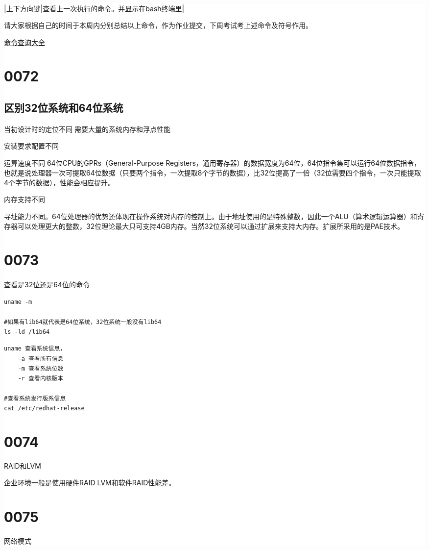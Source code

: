 |上下方向键|查看上一次执行的命令。并显示在bash终端里|

请大家根据自己的时间于本周内分别总结以上命令，作为作业提交，下周考试考上述命令及符号作用。

[命令查询大全](http://man.linuxde.net/)

# 0072 
## 区别32位系统和64位系统
当初设计时的定位不同 
需要大量的系统内存和浮点性能

安装要求配置不同 

运算速度不同 
64位CPU的GPRs（General-Purpose Registers，通用寄存器）的数据宽度为64位，64位指令集可以运行64位数据指令，也就是说处理器一次可提取64位数据（只要两个指令，一次提取8个字节的数据），比32位提高了一倍（32位需要四个指令，一次只能提取4个字节的数据），性能会相应提升。

内存支持不同

寻址能力不同。64位处理器的优势还体现在操作系统对内存的控制上。由于地址使用的是特殊整数，因此一个ALU（算术逻辑运算器）和寄存器可以处理更大的整数，32位理论最大只可支持4GB内存。当然32位系统可以通过扩展来支持大内存。扩展所采用的是PAE技术。

# 0073
查看是32位还是64位的命令

```
uname -m

#如果有lib64就代表是64位系统，32位系统一般没有lib64
ls -ld /lib64
```

```
uname 查看系统信息，
	-a 查看所有信息
	-m 查看系统位数
	-r 查看内核版本

#查看系统发行版系信息
cat /etc/redhat-release
```

# 0074
RAID和LVM

企业环境一般是使用硬件RAID
LVM和软件RAID性能差。

# 0075
网络模式
